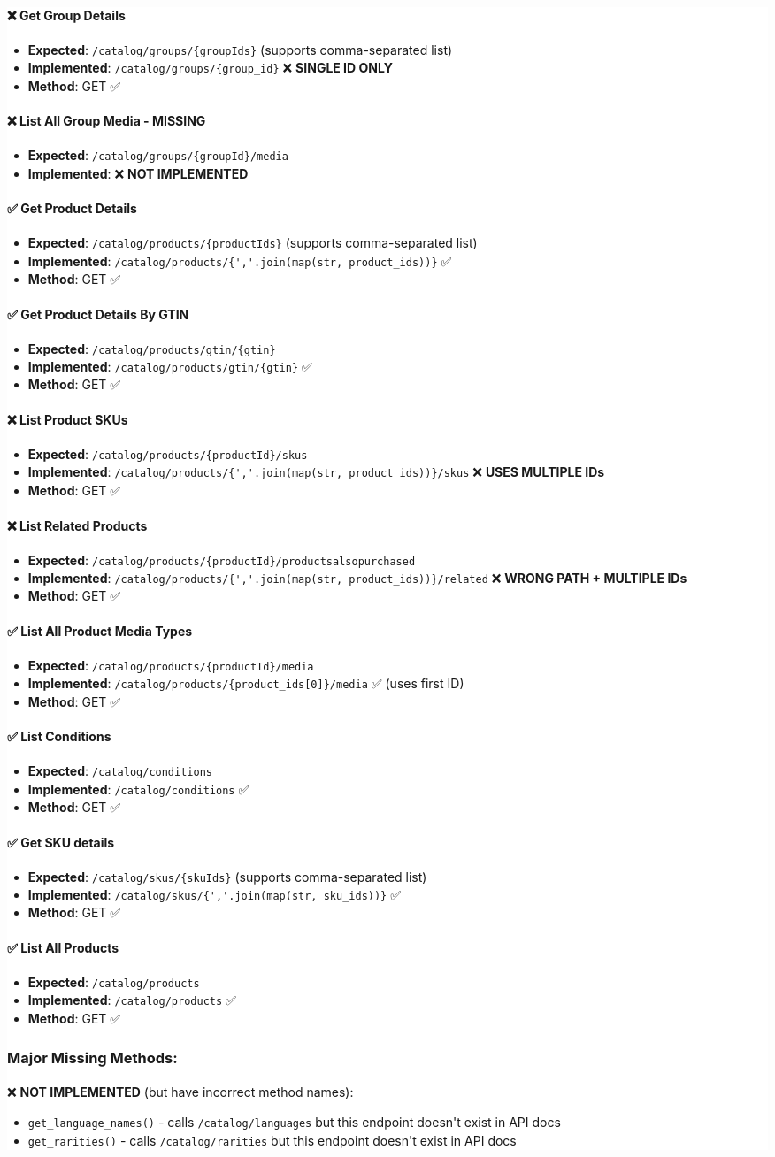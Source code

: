 #### ❌ Get Group Details
- **Expected**: `/catalog/groups/{groupIds}` (supports comma-separated list)
- **Implemented**: `/catalog/groups/{group_id}` ❌ **SINGLE ID ONLY**
- **Method**: GET ✅

#### ❌ List All Group Media - MISSING
- **Expected**: `/catalog/groups/{groupId}/media`
- **Implemented**: ❌ **NOT IMPLEMENTED**

#### ✅ Get Product Details
- **Expected**: `/catalog/products/{productIds}` (supports comma-separated list)
- **Implemented**: `/catalog/products/{','.join(map(str, product_ids))}` ✅
- **Method**: GET ✅

#### ✅ Get Product Details By GTIN
- **Expected**: `/catalog/products/gtin/{gtin}`
- **Implemented**: `/catalog/products/gtin/{gtin}` ✅
- **Method**: GET ✅

#### ❌ List Product SKUs
- **Expected**: `/catalog/products/{productId}/skus`
- **Implemented**: `/catalog/products/{','.join(map(str, product_ids))}/skus` ❌ **USES MULTIPLE IDs**
- **Method**: GET ✅

#### ❌ List Related Products
- **Expected**: `/catalog/products/{productId}/productsalsopurchased`
- **Implemented**: `/catalog/products/{','.join(map(str, product_ids))}/related` ❌ **WRONG PATH + MULTIPLE IDs**
- **Method**: GET ✅

#### ✅ List All Product Media Types
- **Expected**: `/catalog/products/{productId}/media`
- **Implemented**: `/catalog/products/{product_ids[0]}/media` ✅ (uses first ID)
- **Method**: GET ✅

#### ✅ List Conditions
- **Expected**: `/catalog/conditions`
- **Implemented**: `/catalog/conditions` ✅
- **Method**: GET ✅

#### ✅ Get SKU details
- **Expected**: `/catalog/skus/{skuIds}` (supports comma-separated list)
- **Implemented**: `/catalog/skus/{','.join(map(str, sku_ids))}` ✅
- **Method**: GET ✅

#### ✅ List All Products
- **Expected**: `/catalog/products`
- **Implemented**: `/catalog/products` ✅
- **Method**: GET ✅

### Major Missing Methods:
❌ **NOT IMPLEMENTED** (but have incorrect method names):
- `get_language_names()` - calls `/catalog/languages` but this endpoint doesn't exist in API docs
- `get_rarities()` - calls `/catalog/rarities` but this endpoint doesn't exist in API docs
